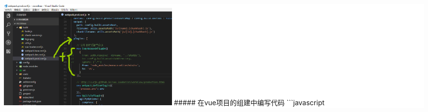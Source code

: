 <img src="/Dom/imgs/2018_04_22/vue-monaco-editor_5.png" width="40%"/>
##### 在vue项目的组建中编写代码
```javascript
<template>
  <div class="code_editor" style="height: 100%;">
  	<div id="language_options">
  		<label>语言: </label>
	  	<select v-model="language">
			  <option v-for="item in languageOptions" v-bind:value="item">
			    {{ item }}
			  </option>
			</select>
  	</div>
  	
    <MonacoEditor
	    :language="language"
	    :code="codes"
	    :options="options"
	    :highlighted="highlightLines"
	    :changeThrottle="500"
	    theme="vs-dark"
	    @mounted="onMounted"
	    @codeChange="onCodeChange"
	    ref="vscode"
	    >
    </MonacoEditor>
  </div>
</template>

<script>
	import MonacoEditor from 'vue-monaco-editor'
	export default {
    components: {
      MonacoEditor
    },
    props: ['codes'],
    data () {
```
